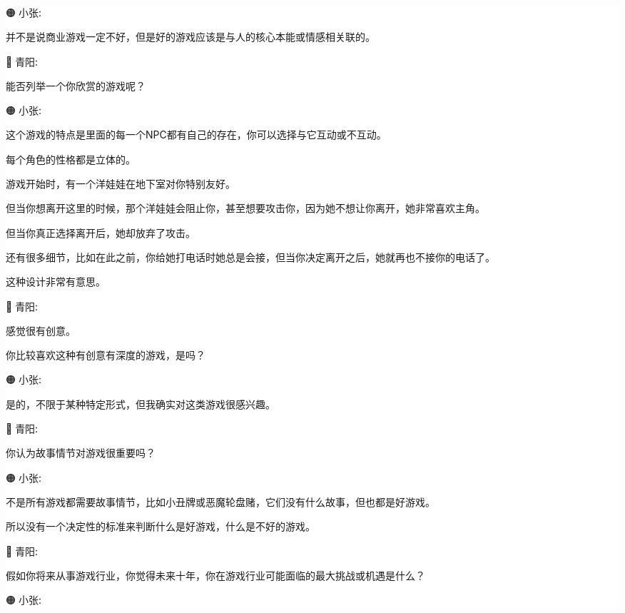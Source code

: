 

🟠 小张: 

并不是说商业游戏一定不好，但是好的游戏应该是与人的核心本能或情感相关联的。



🔵 青阳: 

能否列举一个你欣赏的游戏呢？



🟠 小张: 

这个游戏的特点是里面的每一个NPC都有自己的存在，你可以选择与它互动或不互动。

每个角色的性格都是立体的。



游戏开始时，有一个洋娃娃在地下室对你特别友好。

但当你想离开这里的时候，那个洋娃娃会阻止你，甚至想要攻击你，因为她不想让你离开，她非常喜欢主角。



但当你真正选择离开后，她却放弃了攻击。

还有很多细节，比如在此之前，你给她打电话时她总是会接，但当你决定离开之后，她就再也不接你的电话了。

这种设计非常有意思。



🔵 青阳: 

感觉很有创意。

你比较喜欢这种有创意有深度的游戏，是吗？



🟠 小张: 

是的，不限于某种特定形式，但我确实对这类游戏很感兴趣。



🔵 青阳: 

你认为故事情节对游戏很重要吗？



🟠 小张: 

不是所有游戏都需要故事情节，比如小丑牌或恶魔轮盘赌，它们没有什么故事，但也都是好游戏。

所以没有一个决定性的标准来判断什么是好游戏，什么是不好的游戏。



🔵 青阳: 

假如你将来从事游戏行业，你觉得未来十年，你在游戏行业可能面临的最大挑战或机遇是什么？



🟠 小张: 
